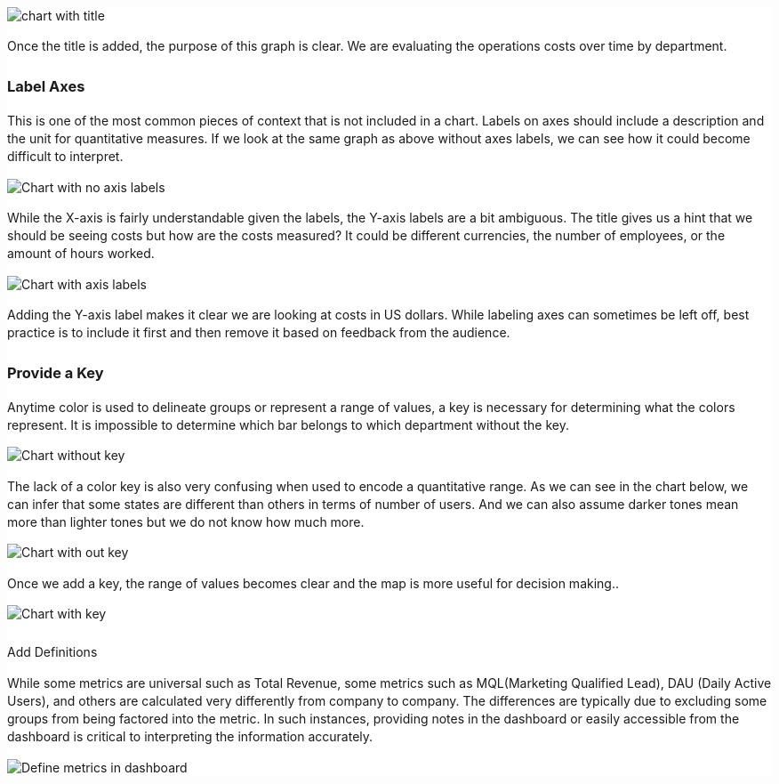 ![chart with title](https://assets.website-files.com/5c197923e5851742d9bc835d/5c92898eff858140e654b45a_yFTNjKwopfrHs3B4NUOajloug0mR0khPpBXTNC-NL4r8x8az_qzfac4Nv7LhQdorsdC8nxsnDn-EHFBbfrzZuVm5VlyNf6YPgs-vyackVGr92BdMBipwe4nH9CGF0XM6p8Dxh1ET.png)

Once the title is added, the purpose of this graph is clear. We are evaluating the operations costs over time by department.

### Label Axes

This is one of the most common pieces of context that is not included in a chart. Labels on axes should include a description and the unit for quantitative measures. If we look at the same graph as above without axes labels, we can see how it could become difficult to interpret.

![Chart with no axis labels](https://assets.website-files.com/5c197923e5851742d9bc835d/5c92898e023338536f62e02a_tDhLr63KoIasRT_OWUL3xDbP4Orxd7x7bHpZCJNjtYPIwB8me6m7MTej_ccf9aePRplsq-CjLjVmunr21aLNqBzjamn5qgzen76_poVsXhSAueEmtwmyCsGOBHC51MmXBN47FZJz.png)

While the X-axis is fairly understandable given the labels, the Y-axis labels are a bit ambiguous. The title gives us a hint that we should be seeing costs but how are the costs measured? It could be different currencies, the number of employees, or the amount of hours worked.

![Chart with axis labels](https://assets.website-files.com/5c197923e5851742d9bc835d/5c92898eff858140e654b45a_yFTNjKwopfrHs3B4NUOajloug0mR0khPpBXTNC-NL4r8x8az_qzfac4Nv7LhQdorsdC8nxsnDn-EHFBbfrzZuVm5VlyNf6YPgs-vyackVGr92BdMBipwe4nH9CGF0XM6p8Dxh1ET.png)

Adding the Y-axis label makes it clear we are looking at costs in US dollars. While labeling axes can sometimes be left off, best practice is to include it first and then remove it based on feedback from the audience.

### Provide a Key

Anytime color is used to delineate groups or represent a range of values, a key is necessary for determining what the colors represent. It is impossible to determine which bar belongs to which department without the key.

![Chart without key](https://assets.website-files.com/5c197923e5851742d9bc835d/5c92898eff858134a154b45b_xX_9kUsxzQ1oCRosG4pMwETEJ2G38ATk7WmL7IeQ5g8kgt2og6AUXFOXNBW31Lt1xXFfD1J2bWfnfo5HWgtl7YEHsoV-gnGP2PHMPn090b3jrg7dQyDRsjWx3o43dEBsfeoDmv7R.png)

The lack of a color key is also very confusing when used to encode a quantitative range. As we can see in the chart below, we can infer that some states are different than others in terms of number of users. And we can also assume darker tones mean more than lighter tones but we do not know how much more.

![Chart with out key](https://assets.website-files.com/5c197923e5851742d9bc835d/5c92898eff858182ff54b45c_LUJVIxX7_u72kheiW_3Y2-fj0KeyOHXnV3LrWxdtQPpByAUnSOJpA0kJwFaiP7_KCR04AZLcdOWGaaXL1S2kS_4shdALEYsTSLzchyci2qLxqvPaIEvqVEpGoBXwfDaIuU0BT3lI.png)

Once we add a key, the range of values becomes clear and the map is more useful for decision making..

![Chart with key](https://assets.website-files.com/5c197923e5851742d9bc835d/5c92898f806e732d0503c98b_mFOIbwEldOeM6porCMa0A5gRGHOCO7C04YvbGMs5NyhHHJolaHif5gDIBL3rSIFjBgV51x_nT0yiXcJQ6EkBjnKkkrdEF2tHJZUMfN64qbePIhAhirUJ2_3RZC7e6sGgqA2Bqj9o.png)

###   
Add Definitions

While some metrics are universal such as Total Revenue, some metrics such as MQL(Marketing Qualified Lead), DAU (Daily Active Users), and others are calculated very differently from company to company. The differences are typically due to excluding some groups from being factored into the metric. In such instances, providing notes in the dashboard or easily accessible from the dashboard is critical to interpreting the information accurately.

![Define metrics in dashboard](https://assets.website-files.com/5c197923e5851742d9bc835d/5c92898f35b5d638110dce12_IfVO8X6UIUDjclmJeJy8VEXkhf7oiI7nf0dA1t5yAk-TehjBg5msEyMMgQ7kkhJ1XkPAfw62C3sDCjYXJE3RSP3f_Dba-ldZ004sKF1LIARGy7QODE5iN1M3IK2wOKkXd3Tk6BUh.png)
